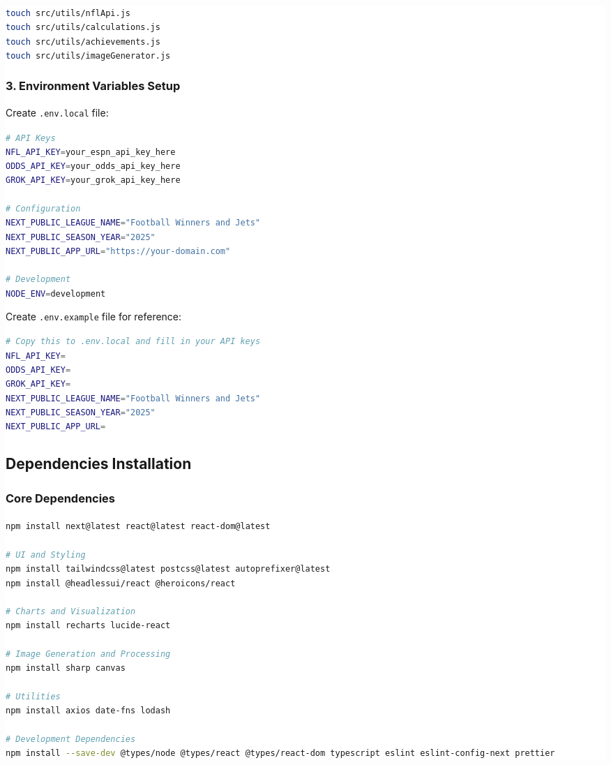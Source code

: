 ```bash
touch src/utils/nflApi.js
touch src/utils/calculations.js
touch src/utils/achievements.js
touch src/utils/imageGenerator.js
```

### 3. Environment Variables Setup
Create `.env.local` file:
```bash
# API Keys
NFL_API_KEY=your_espn_api_key_here
ODDS_API_KEY=your_odds_api_key_here
GROK_API_KEY=your_grok_api_key_here

# Configuration
NEXT_PUBLIC_LEAGUE_NAME="Football Winners and Jets"
NEXT_PUBLIC_SEASON_YEAR="2025"
NEXT_PUBLIC_APP_URL="https://your-domain.com"

# Development
NODE_ENV=development
```

Create `.env.example` file for reference:
```bash
# Copy this to .env.local and fill in your API keys
NFL_API_KEY=
ODDS_API_KEY=
GROK_API_KEY=
NEXT_PUBLIC_LEAGUE_NAME="Football Winners and Jets"
NEXT_PUBLIC_SEASON_YEAR="2025"
NEXT_PUBLIC_APP_URL=
```

## Dependencies Installation

### Core Dependencies
```bash
npm install next@latest react@latest react-dom@latest

# UI and Styling
npm install tailwindcss@latest postcss@latest autoprefixer@latest
npm install @headlessui/react @heroicons/react

# Charts and Visualization
npm install recharts lucide-react

# Image Generation and Processing
npm install sharp canvas

# Utilities
npm install axios date-fns lodash

# Development Dependencies
npm install --save-dev @types/node @types/react @types/react-dom typescript eslint eslint-config-next prettier
```
